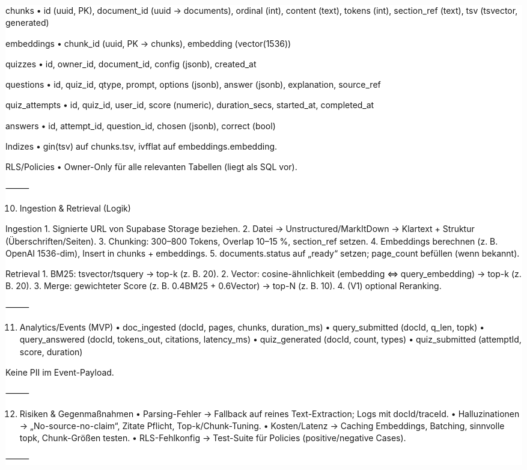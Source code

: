 chunks
• id (uuid, PK), document_id (uuid → documents), ordinal (int), content (text), tokens (int), section_ref (text), tsv (tsvector, generated)

embeddings
• chunk_id (uuid, PK → chunks), embedding (vector(1536))

quizzes
• id, owner_id, document_id, config (jsonb), created_at

questions
• id, quiz_id, qtype, prompt, options (jsonb), answer (jsonb), explanation, source_ref

quiz_attempts
• id, quiz_id, user_id, score (numeric), duration_secs, started_at, completed_at

answers
• id, attempt_id, question_id, chosen (jsonb), correct (bool)

Indizes
• gin(tsv) auf chunks.tsv, ivfflat auf embeddings.embedding.

RLS/Policies
• Owner-Only für alle relevanten Tabellen (liegt als SQL vor).

⸻

10. Ingestion & Retrieval (Logik)

Ingestion 1. Signierte URL von Supabase Storage beziehen. 2. Datei → Unstructured/MarkItDown → Klartext + Struktur (Überschriften/Seiten). 3. Chunking: 300–800 Tokens, Overlap 10–15 %, section_ref setzen. 4. Embeddings berechnen (z. B. OpenAI 1536-dim), Insert in chunks + embeddings. 5. documents.status auf „ready“ setzen; page_count befüllen (wenn bekannt).

Retrieval 1. BM25: tsvector/tsquery → top-k (z. B. 20). 2. Vector: cosine-ähnlichkeit (embedding <=> query_embedding) → top-k (z. B. 20). 3. Merge: gewichteter Score (z. B. 0.4BM25 + 0.6Vector) → top-N (z. B. 10). 4. (V1) optional Reranking.

⸻

11. Analytics/Events (MVP)
    • doc_ingested (docId, pages, chunks, duration_ms)
    • query_submitted (docId, q_len, topk)
    • query_answered (docId, tokens_out, citations, latency_ms)
    • quiz_generated (docId, count, types)
    • quiz_submitted (attemptId, score, duration)

Keine PII im Event-Payload.

⸻

12. Risiken & Gegenmaßnahmen
    • Parsing-Fehler → Fallback auf reines Text-Extraction; Logs mit docId/traceId.
    • Halluzinationen → „No-source-no-claim“, Zitate Pflicht, Top-k/Chunk-Tuning.
    • Kosten/Latenz → Caching Embeddings, Batching, sinnvolle topk, Chunk-Größen testen.
    • RLS-Fehlkonfig → Test-Suite für Policies (positive/negative Cases).

⸻
